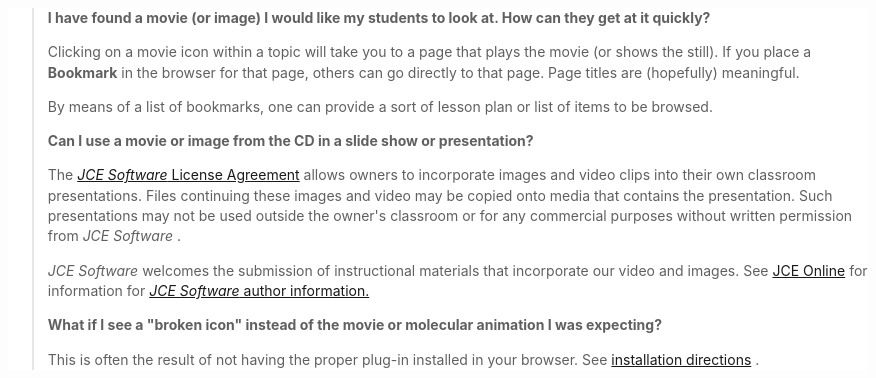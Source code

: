 > **I have found a movie (or image) I would like
 my students to look at. How can they get at it quickly?** 
> 
> 
> 
> 
>  Clicking on a movie icon within a topic will take you to a page
 that plays the movie (or shows the still). If you place a
>  **Bookmark** 
>  in the browser for that page, others can go
 directly to that page. Page titles are (hopefully) meaningful.
>  
> 
> 
> 
>  By means of a list of bookmarks, one can provide a sort of
 lesson plan or list of items to be browsed.
>  
> 
> 
> 
> 
> **Can I use a movie or image from the CD in a slide show or presentation?** 
> 
> 
> 
> 
>  The
>  [*JCE Software* 
>  License Agreement](license.htm) 
>  allows owners to incorporate images and video clips into their own classroom presentations. Files continuing these images and video may be copied onto media that contains the presentation. Such presentations may not be used outside the owner's classroom or for any commercial purposes without written permission from
>  *JCE Software* 
>  .
>  
> 
> 
> 
> *JCE Software* 
>  welcomes the submission of instructional materials that incorporate our video and images. See
>  [JCE Online](http://jchemed.chem.wisc.edu) 
>  for information for
>  [*JCE Software* 
>  author information.](http://jchemed.chem.wisc.edu/JCESoft/Authors/index.html) 
> 
> 
> 
> 
> 
> **What if I see a "broken icon" instead of the
 movie or molecular animation I was expecting?** 
> 
> 
> 
> 
>  This is often the result of not having the proper plug-in
 installed in your browser. See
>  [installation directions](DOCS/INDEX.HTM#install) 
>  .
>  
> 
> 